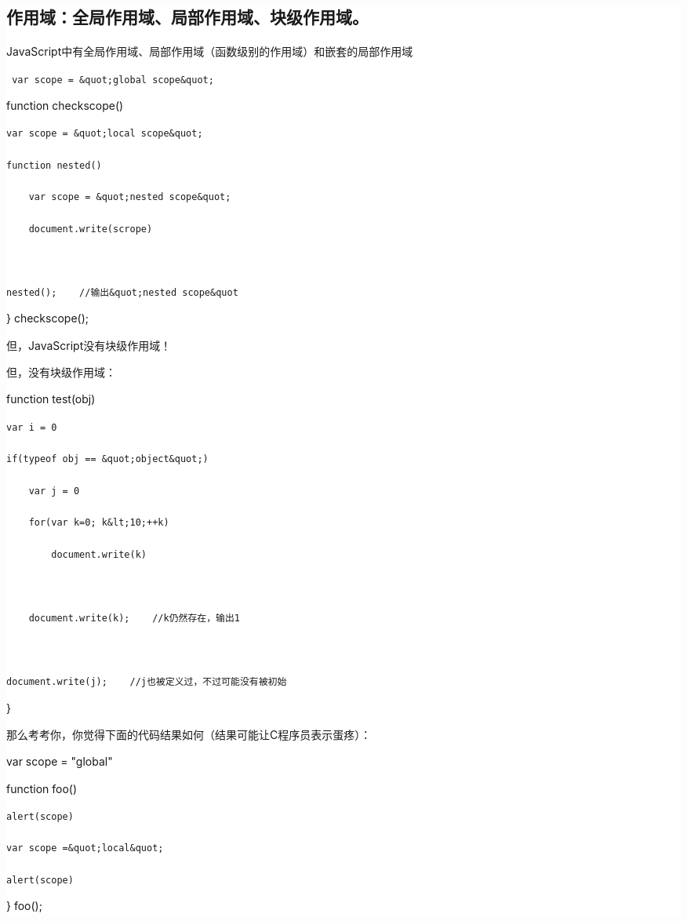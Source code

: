 ## 作用域：全局作用域、局部作用域、块级作用域。

JavaScript中有全局作用域、局部作用域（函数级别的作用域）和嵌套的局部作用域

	 var scope = &quot;global scope&quot;

function checkscope()

	var scope = &quot;local scope&quot;
	
	function nested()
	
	    var scope = &quot;nested scope&quot;
	
	    document.write(scrope)
	
	
	
	nested();    //输出&quot;nested scope&quot

}
checkscope();


但，JavaScript没有块级作用域！

但，没有块级作用域：


  function test(obj)

	var i = 0
	
	if(typeof obj == &quot;object&quot;)
	
	    var j = 0
	
	    for(var k=0; k&lt;10;++k)
	
	        document.write(k)
	
	
	
	    document.write(k);    //k仍然存在，输出1
	
	
	
	document.write(j);    //j也被定义过，不过可能没有被初始

}


那么考考你，你觉得下面的代码结果如何（结果可能让C程序员表示蛋疼）：


  var scope = &quot;global&quot;

function foo()

	alert(scope)
	
	var scope =&quot;local&quot;
	
	alert(scope)

}
foo();
